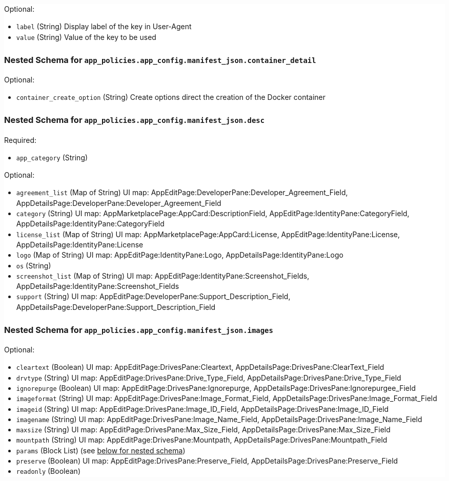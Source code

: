 Optional:

- `label` (String) Display label of the key in User-Agent
- `value` (String) Value of the key to be used






<a id="nestedblock--app_policies--app_config--manifest_json--container_detail"></a>
### Nested Schema for `app_policies.app_config.manifest_json.container_detail`

Optional:

- `container_create_option` (String) Create options direct the creation of the Docker container


<a id="nestedblock--app_policies--app_config--manifest_json--desc"></a>
### Nested Schema for `app_policies.app_config.manifest_json.desc`

Required:

- `app_category` (String)

Optional:

- `agreement_list` (Map of String) UI map: AppEditPage:DeveloperPane:Developer_Agreement_Field, AppDetailsPage:DeveloperPane:Developer_Agreement_Field
- `category` (String) UI map: AppMarketplacePage:AppCard:DescriptionField, AppEditPage:IdentityPane:CategoryField, AppDetailsPage:IdentityPane:CategoryField
- `license_list` (Map of String) UI map: AppMarketplacePage:AppCard:License, AppEditPage:IdentityPane:License, AppDetailsPage:IdentityPane:License
- `logo` (Map of String) UI map: AppEditPage:IdentityPane:Logo, AppDetailsPage:IdentityPane:Logo
- `os` (String)
- `screenshot_list` (Map of String) UI map: AppEditPage:IdentityPane:Screenshot_Fields, AppDetailsPage:IdentityPane:Screenshot_Fields
- `support` (String) UI map: AppEditPage:DeveloperPane:Support_Description_Field, AppDetailsPage:DeveloperPane:Support_Description_Field


<a id="nestedblock--app_policies--app_config--manifest_json--images"></a>
### Nested Schema for `app_policies.app_config.manifest_json.images`

Optional:

- `cleartext` (Boolean) UI map: AppEditPage:DrivesPane:Cleartext, AppDetailsPage:DrivesPane:ClearText_Field
- `drvtype` (String) UI map: AppEditPage:DrivesPane:Drive_Type_Field, AppDetailsPage:DrivesPane:Drive_Type_Field
- `ignorepurge` (Boolean) UI map: AppEditPage:DrivesPane:Ignorepurge, AppDetailsPage:DrivesPane:Ignorepurgee_Field
- `imageformat` (String) UI map: AppEditPage:DrivesPane:Image_Format_Field, AppDetailsPage:DrivesPane:Image_Format_Field
- `imageid` (String) UI map: AppEditPage:DrivesPane:Image_ID_Field, AppDetailsPage:DrivesPane:Image_ID_Field
- `imagename` (String) UI map: AppEditPage:DrivesPane:Image_Name_Field, AppDetailsPage:DrivesPane:Image_Name_Field
- `maxsize` (String) UI map: AppEditPage:DrivesPane:Max_Size_Field, AppDetailsPage:DrivesPane:Max_Size_Field
- `mountpath` (String) UI map: AppEditPage:DrivesPane:Mountpath, AppDetailsPage:DrivesPane:Mountpath_Field
- `params` (Block List) (see [below for nested schema](#nestedblock--app_policies--app_config--manifest_json--images--params))
- `preserve` (Boolean) UI map: AppEditPage:DrivesPane:Preserve_Field, AppDetailsPage:DrivesPane:Preserve_Field
- `readonly` (Boolean)
